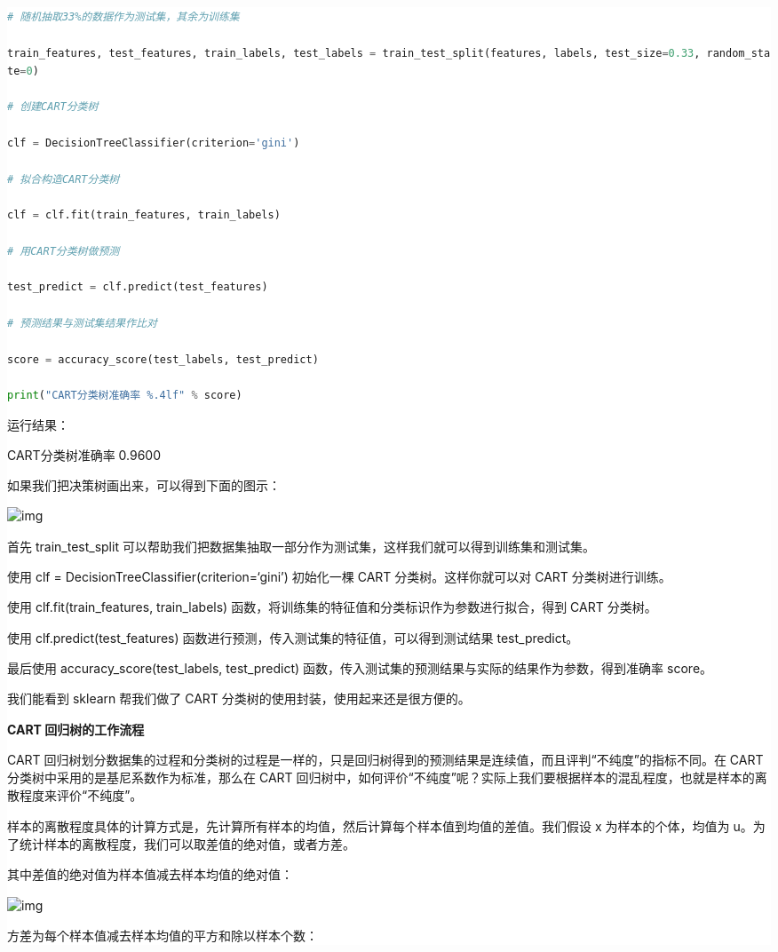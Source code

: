 ```python
# 随机抽取33%的数据作为测试集，其余为训练集

train_features, test_features, train_labels, test_labels = train_test_split(features, labels, test_size=0.33, random_state=0)

# 创建CART分类树

clf = DecisionTreeClassifier(criterion='gini')

# 拟合构造CART分类树

clf = clf.fit(train_features, train_labels)

# 用CART分类树做预测

test_predict = clf.predict(test_features)

# 预测结果与测试集结果作比对

score = accuracy_score(test_labels, test_predict)

print("CART分类树准确率 %.4lf" % score)
```

运行结果：

CART分类树准确率 0.9600

如果我们把决策树画出来，可以得到下面的图示：

![img](https://static001.geekbang.org/resource/image/c1/40/c1e2f9e4a299789bb6cc23afc6fd3140.png)

首先 train_test_split 可以帮助我们把数据集抽取一部分作为测试集，这样我们就可以得到训练集和测试集。

使用 clf = DecisionTreeClassifier(criterion=‘gini’) 初始化一棵 CART 分类树。这样你就可以对 CART 分类树进行训练。

使用 clf.fit(train_features, train_labels) 函数，将训练集的特征值和分类标识作为参数进行拟合，得到 CART 分类树。

使用 clf.predict(test_features) 函数进行预测，传入测试集的特征值，可以得到测试结果 test_predict。

最后使用 accuracy_score(test_labels, test_predict) 函数，传入测试集的预测结果与实际的结果作为参数，得到准确率 score。

我们能看到 sklearn 帮我们做了 CART 分类树的使用封装，使用起来还是很方便的。

**CART 回归树的工作流程**

CART 回归树划分数据集的过程和分类树的过程是一样的，只是回归树得到的预测结果是连续值，而且评判“不纯度”的指标不同。在 CART 分类树中采用的是基尼系数作为标准，那么在 CART 回归树中，如何评价“不纯度”呢？实际上我们要根据样本的混乱程度，也就是样本的离散程度来评价“不纯度”。

样本的离散程度具体的计算方式是，先计算所有样本的均值，然后计算每个样本值到均值的差值。我们假设 x 为样本的个体，均值为 u。为了统计样本的离散程度，我们可以取差值的绝对值，或者方差。

其中差值的绝对值为样本值减去样本均值的绝对值：

![img](https://static001.geekbang.org/resource/image/6f/97/6f9677a70b1edff85e9e467f3e52bd97.png)

方差为每个样本值减去样本均值的平方和除以样本个数：
